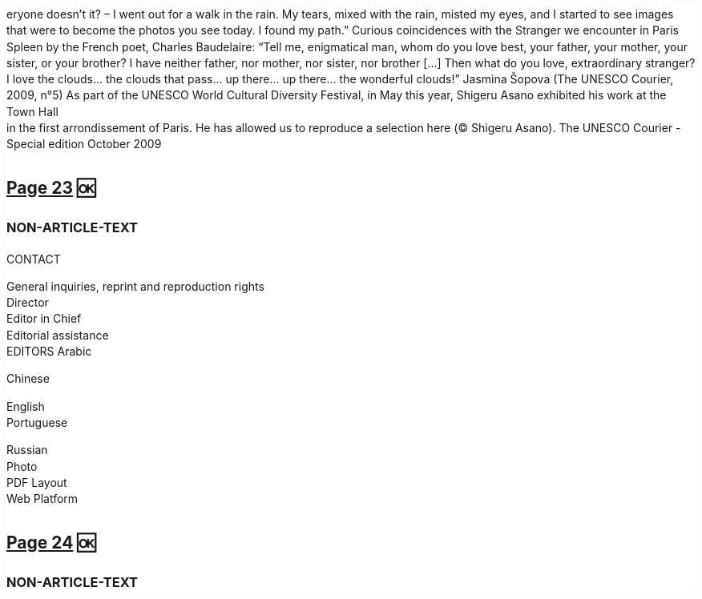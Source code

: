 eryone doesn’t it? – I went out for 
a walk in the rain. My tears, mixed 
with the rain, misted my eyes, and I 
started to see images that were to 
become the photos you see today. I 
found my path.”
Curious coincidences with the 
Stranger we encounter in Paris 
Spleen by the French poet, Charles 
Baudelaire: 
“Tell me, enigmatical man, 
whom do you love best, 
your father, your mother, 
your sister, or your brother? 
I have neither father, nor mother, 
nor sister, nor brother [...] 
Then what do you love, 
extraordinary stranger? 
I love the clouds... 
the clouds that pass... 
up there... up there... 
the wonderful clouds!” 
Jasmina Šopova 
(The UNESCO Courier, 2009, n°5)
As part of the UNESCO World Cultural Diversity Festival, in May this year, Shigeru Asano exhibited his work at the Town Hall  
in the first arrondissement of Paris. He has allowed us to reproduce a selection here (© Shigeru Asano).
The UNESCO Courier - Special edition October 2009
## [Page 23](https://demo.humlab.umu.se/courier/185815eng.pdf#page=23) 🆗
### NON-ARTICLE-TEXT
CONTACT
 
 
General inquiries, reprint and reproduction rights  
Director  
Editor in Chief  
Editorial assistance  
EDITORS 
Arabic  
 
Chinese  
 
English  
Portuguese 
 
Russian  
Photo  
PDF Layout  
Web Platform  
 
 
 
 
 
 
## [Page 24](https://demo.humlab.umu.se/courier/185815eng.pdf#page=24) 🆗
### NON-ARTICLE-TEXT
